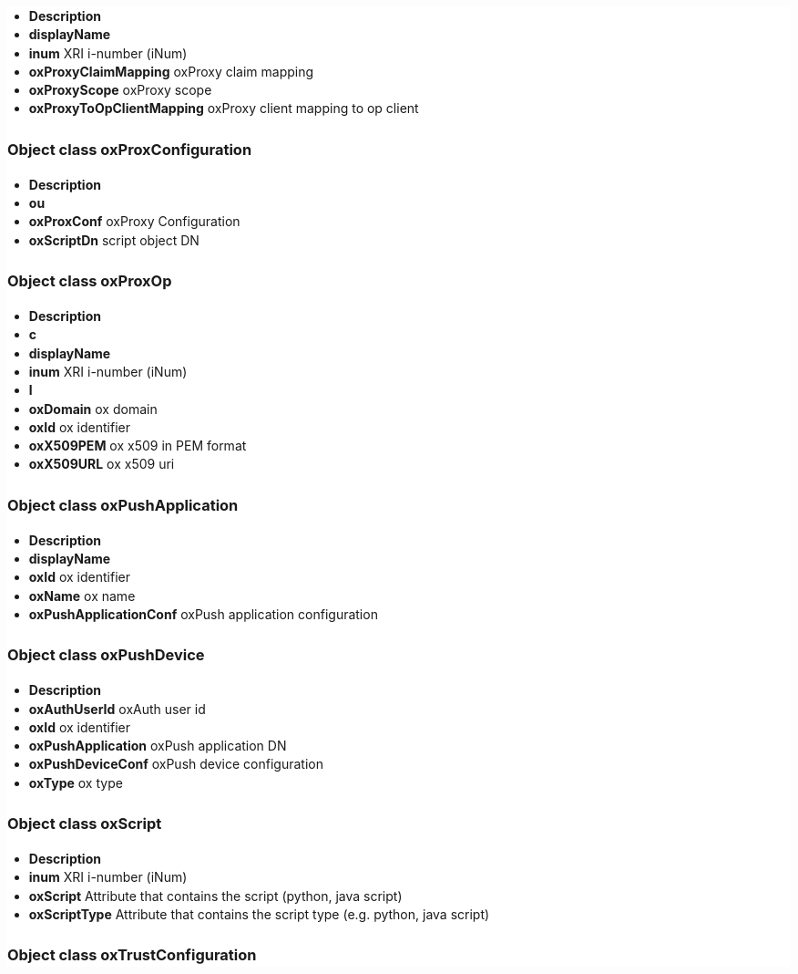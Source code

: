  * __Description__ 
 * __displayName__ 
 * __inum__ XRI i-number (iNum)
 * __oxProxyClaimMapping__ oxProxy claim mapping
 * __oxProxyScope__ oxProxy scope
 * __oxProxyToOpClientMapping__ oxProxy client mapping to op client

### Object class oxProxConfiguration

 * __Description__ 
 * __ou__ 
 * __oxProxConf__ oxProxy Configuration
 * __oxScriptDn__ script object DN

### Object class oxProxOp

 * __Description__ 
 * __c__ 
 * __displayName__ 
 * __inum__ XRI i-number (iNum)
 * __l__ 
 * __oxDomain__ ox domain
 * __oxId__ ox identifier
 * __oxX509PEM__ ox x509 in PEM format
 * __oxX509URL__ ox x509 uri

### Object class oxPushApplication

 * __Description__ 
 * __displayName__ 
 * __oxId__ ox identifier
 * __oxName__ ox name
 * __oxPushApplicationConf__ oxPush application configuration

### Object class oxPushDevice

 * __Description__ 
 * __oxAuthUserId__ oxAuth user id
 * __oxId__ ox identifier
 * __oxPushApplication__ oxPush application DN
 * __oxPushDeviceConf__ oxPush device configuration
 * __oxType__ ox type

### Object class oxScript

 * __Description__ 
 * __inum__ XRI i-number (iNum)
 * __oxScript__ Attribute that contains the script (python, java script)
 * __oxScriptType__ Attribute that contains the script type (e.g. python, java script)

### Object class oxTrustConfiguration
